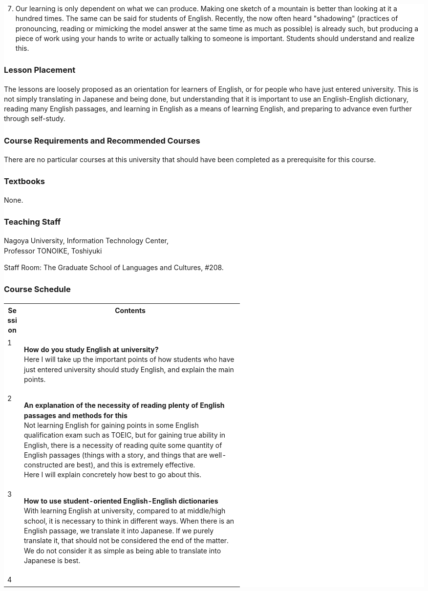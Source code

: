 7. Our learning is only dependent on what we can produce. Making one sketch of a mountain is better than looking at it a hundred times. The same can be said for students of English. Recently, the now often heard "shadowing" (practices of pronouncing, reading or mimicking the model answer at the same time as much as possible) is already such, but producing a piece of work using your hands to write or actually talking to someone is important. Students should understand and realize this.

### Lesson Placement

The lessons are loosely proposed as an orientation for learners of English, or for people who have just entered university. This is not simply translating in Japanese and being done, but understanding that it is important to use an English-English dictionary, reading many English passages, and learning in English as a means of learning English, and preparing to advance even further through self-study.

### Course Requirements and Recommended Courses

There are no particular courses at this university that should have been completed as a prerequisite for this course.

### Textbooks

None.

### Teaching Staff

Nagoya University, Information Technology Center,  
Professor TONOIKE, Toshiyuki

Staff Room: The Graduate School of Languages and Cultures, #208. </p>

<h3>Course Schedule</h3>
<table class="basic" width="455">
<tr>
<th width="20" class="center">Session</th>
<th width="435" class="center">Contents</th>
</tr>
<tr>
<td width="20" class="center">1</td>
<td width="435">
<p><b>How do you study English at university?</b><br>
Here I will take up the important points of how students who have just entered university should study English, and explain the main points.</p>
</td>
</tr>
<tr>
<td width="20" class="center">2</td>
<td width="435"><p><b>An explanation of the necessity of reading plenty of English passages and methods for this</b><br>
Not learning English for gaining points in some English qualification exam such as TOEIC, but for gaining true ability in English, there is a necessity of reading quite some quantity of English passages (things with a story, and things that are well-constructed are best), and this is extremely effective.<br>
Here I will explain concretely how best to go about this.</p></td>
</tr>
<tr>
<td width="20" class="center">3</td>
<td width="435"><p><b>How to use student-oriented English-English dictionaries</b><br>
With learning English at university, compared to at middle/high school, it is necessary to think in different ways. When there is an English passage, we translate it into Japanese. If we purely translate it, that should not be considered the end of the matter. We do not consider it as simple as being able to translate into Japanese is best.</p></td>
</tr>
<tr>
<td width="20" class="center">4</td>
<td width="435">